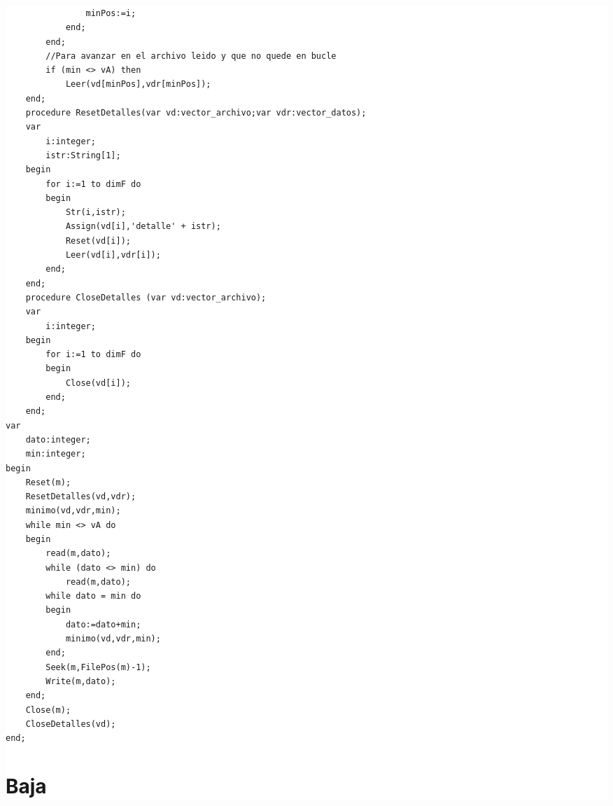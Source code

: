 ```Pas
                minPos:=i;
            end;
        end;
        //Para avanzar en el archivo leido y que no quede en bucle
        if (min <> vA) then 
            Leer(vd[minPos],vdr[minPos]);
    end;
    procedure ResetDetalles(var vd:vector_archivo;var vdr:vector_datos);
    var
        i:integer;
        istr:String[1];
    begin
        for i:=1 to dimF do
        begin
            Str(i,istr);
            Assign(vd[i],'detalle' + istr);
            Reset(vd[i]);
            Leer(vd[i],vdr[i]);
        end;
    end;
    procedure CloseDetalles (var vd:vector_archivo);
    var
        i:integer;
    begin
        for i:=1 to dimF do
        begin
            Close(vd[i]);
        end;
    end;
var
    dato:integer;
    min:integer;
begin
    Reset(m);
    ResetDetalles(vd,vdr);
    minimo(vd,vdr,min);
    while min <> vA do
    begin
        read(m,dato);
        while (dato <> min) do
            read(m,dato);
        while dato = min do
        begin
            dato:=dato+min;
            minimo(vd,vdr,min);
        end;
        Seek(m,FilePos(m)-1);
        Write(m,dato);
    end;
    Close(m);
    CloseDetalles(vd);
end;
```
Baja
====
